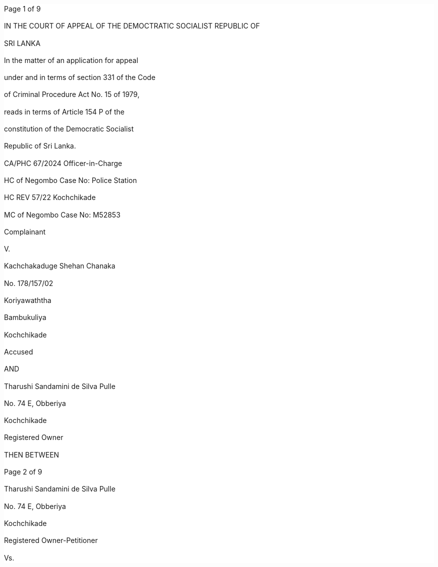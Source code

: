 Page 1 of 9

IN THE COURT OF APPEAL OF THE DEMOCTRATIC SOCIALIST REPUBLIC OF

SRI LANKA

In the matter of an application for appeal

under and in terms of section 331 of the Code

of Criminal Procedure Act No. 15 of 1979,

reads in terms of Article 154 P of the

constitution of the Democratic Socialist

Republic of Sri Lanka.

CA/PHC 67/2024 Officer-in-Charge

HC of Negombo Case No: Police Station

HC REV 57/22 Kochchikade

MC of Negombo Case No: M52853

Complainant

V.

Kachchakaduge Shehan Chanaka

No. 178/157/02

Koriyawaththa

Bambukuliya

Kochchikade

Accused

AND

Tharushi Sandamini de Silva Pulle

No. 74 E, Obberiya

Kochchikade

Registered Owner

THEN BETWEEN

Page 2 of 9

Tharushi Sandamini de Silva Pulle

No. 74 E, Obberiya

Kochchikade

Registered Owner-Petitioner

Vs.

